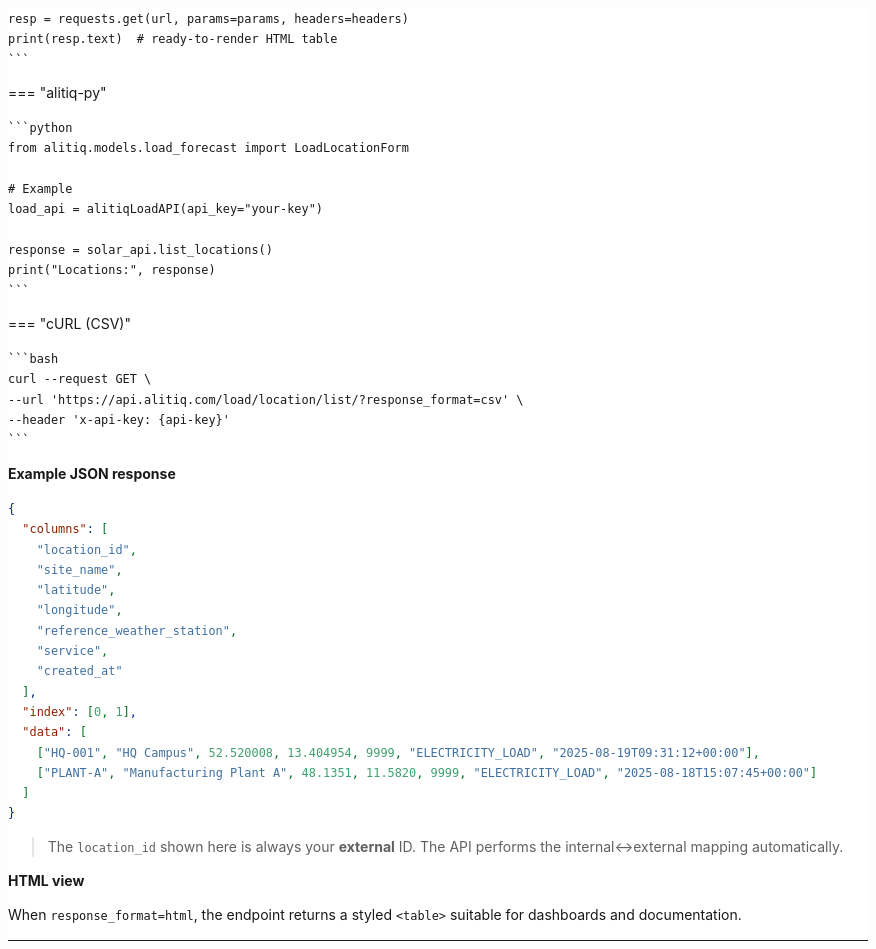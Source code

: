     resp = requests.get(url, params=params, headers=headers)
    print(resp.text)  # ready-to-render HTML table
    ```

=== "alitiq-py"

    ```python
    from alitiq.models.load_forecast import LoadLocationForm

    # Example
    load_api = alitiqLoadAPI(api_key="your-key")

    response = solar_api.list_locations()
    print("Locations:", response)
    ```

=== "cURL (CSV)"

    ```bash
    curl --request GET \
    --url 'https://api.alitiq.com/load/location/list/?response_format=csv' \
    --header 'x-api-key: {api-key}'
    ```

**Example JSON response**

```json
{
  "columns": [
    "location_id",
    "site_name",
    "latitude",
    "longitude",
    "reference_weather_station",
    "service",
    "created_at"
  ],
  "index": [0, 1],
  "data": [
    ["HQ-001", "HQ Campus", 52.520008, 13.404954, 9999, "ELECTRICITY_LOAD", "2025-08-19T09:31:12+00:00"],
    ["PLANT-A", "Manufacturing Plant A", 48.1351, 11.5820, 9999, "ELECTRICITY_LOAD", "2025-08-18T15:07:45+00:00"]
  ]
}
```


> The `location_id` shown here is always your **external** ID. The API performs the internal↔external mapping automatically.

**HTML view**

When `response_format=html`, the endpoint returns a styled `<table>` suitable for dashboards and documentation.

---